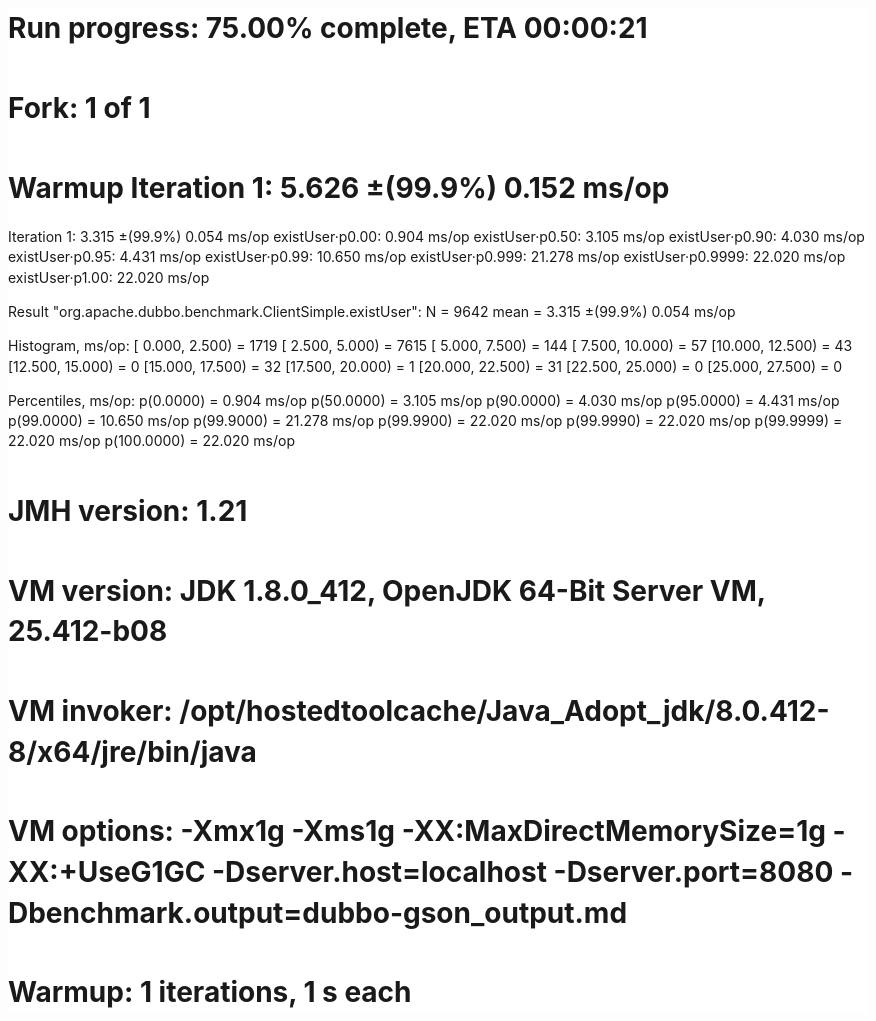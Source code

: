 # Run progress: 75.00% complete, ETA 00:00:21
# Fork: 1 of 1
# Warmup Iteration   1: 5.626 ±(99.9%) 0.152 ms/op
Iteration   1: 3.315 ±(99.9%) 0.054 ms/op
                 existUser·p0.00:   0.904 ms/op
                 existUser·p0.50:   3.105 ms/op
                 existUser·p0.90:   4.030 ms/op
                 existUser·p0.95:   4.431 ms/op
                 existUser·p0.99:   10.650 ms/op
                 existUser·p0.999:  21.278 ms/op
                 existUser·p0.9999: 22.020 ms/op
                 existUser·p1.00:   22.020 ms/op



Result "org.apache.dubbo.benchmark.ClientSimple.existUser":
  N = 9642
  mean =      3.315 ±(99.9%) 0.054 ms/op

  Histogram, ms/op:
    [ 0.000,  2.500) = 1719 
    [ 2.500,  5.000) = 7615 
    [ 5.000,  7.500) = 144 
    [ 7.500, 10.000) = 57 
    [10.000, 12.500) = 43 
    [12.500, 15.000) = 0 
    [15.000, 17.500) = 32 
    [17.500, 20.000) = 1 
    [20.000, 22.500) = 31 
    [22.500, 25.000) = 0 
    [25.000, 27.500) = 0 

  Percentiles, ms/op:
      p(0.0000) =      0.904 ms/op
     p(50.0000) =      3.105 ms/op
     p(90.0000) =      4.030 ms/op
     p(95.0000) =      4.431 ms/op
     p(99.0000) =     10.650 ms/op
     p(99.9000) =     21.278 ms/op
     p(99.9900) =     22.020 ms/op
     p(99.9990) =     22.020 ms/op
     p(99.9999) =     22.020 ms/op
    p(100.0000) =     22.020 ms/op


# JMH version: 1.21
# VM version: JDK 1.8.0_412, OpenJDK 64-Bit Server VM, 25.412-b08
# VM invoker: /opt/hostedtoolcache/Java_Adopt_jdk/8.0.412-8/x64/jre/bin/java
# VM options: -Xmx1g -Xms1g -XX:MaxDirectMemorySize=1g -XX:+UseG1GC -Dserver.host=localhost -Dserver.port=8080 -Dbenchmark.output=dubbo-gson_output.md
# Warmup: 1 iterations, 1 s each